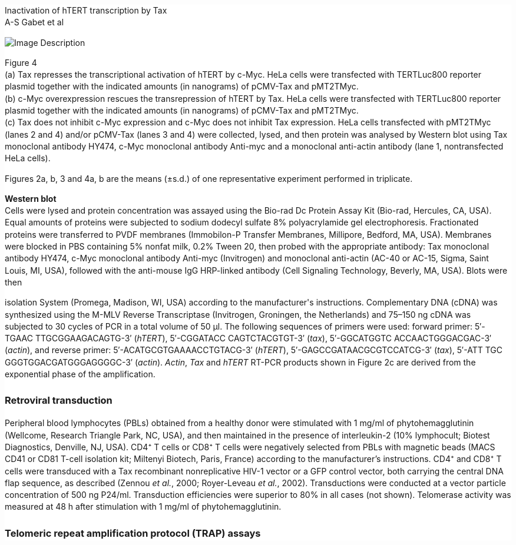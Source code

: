 Inactivation of hTERT transcription by Tax  
A-S Gabet et al  

![Image Description](#)

Figure 4  
(a) Tax represses the transcriptional activation of hTERT by c-Myc. HeLa cells were transfected with TERTLuc800 reporter plasmid together with the indicated amounts (in nanograms) of pCMV-Tax and pMT2TMyc.  
(b) c-Myc overexpression rescues the transrepression of hTERT by Tax. HeLa cells were transfected with TERTLuc800 reporter plasmid together with the indicated amounts (in nanograms) of pCMV-Tax and pMT2TMyc.  
(c) Tax does not inhibit c-Myc expression and c-Myc does not inhibit Tax expression. HeLa cells transfected with pMT2TMyc (lanes 2 and 4) and/or pCMV-Tax (lanes 3 and 4) were collected, lysed, and then protein was analysed by Western blot using Tax monoclonal antibody HY474, c-Myc monoclonal antibody Anti-myc and a monoclonal anti-actin antibody (lane 1, nontransfected HeLa cells).

Figures 2a, b, 3 and 4a, b are the means (±s.d.) of one representative experiment performed in triplicate.

**Western blot**  
Cells were lysed and protein concentration was assayed using the Bio-rad Dc Protein Assay Kit (Bio-rad, Hercules, CA, USA). Equal amounts of proteins were subjected to sodium dodecyl sulfate 8% polyacrylamide gel electrophoresis. Fractionated proteins were transferred to PVDF membranes (Immobilon-P Transfer Membranes, Millipore, Bedford, MA, USA). Membranes were blocked in PBS containing 5% nonfat milk, 0.2% Tween 20, then probed with the appropriate antibody: Tax monoclonal antibody HY474, c-Myc monoclonal antibody Anti-myc (Invitrogen) and monoclonal anti-actin (AC-40 or AC-15, Sigma, Saint Louis, MI, USA), followed with the anti-mouse IgG HRP-linked antibody (Cell Signaling Technology, Beverly, MA, USA). Blots were then

isolation System (Promega, Madison, WI, USA) according to the manufacturer's instructions. Complementary DNA (cDNA) was synthesized using the M-MLV Reverse Transcriptase (Invitrogen, Groningen, the Netherlands) and 75–150 ng cDNA was subjected to 30 cycles of PCR in a total volume of 50 μl. The following sequences of primers were used: forward primer: 5′-TGAAC TTGCGGAAGACAGTG-3′ (*hTERT*), 5′-CGGATACC CAGTCTACGTGT-3′ (*tax*), 5′-GGCATGGTC ACCAACTGGGACGAC-3′ (*actin*), and reverse primer: 5′-ACATGCGTGAAAACCTGTACG-3′ (*hTERT*), 5′-GAGCCGATAACGCGTCCATCG-3′ (*tax*), 5′-ATT TGC GGGTGGACGATGGGAGGGGC-3′ (*actin*). *Actin*, *Tax* and *hTERT* RT-PCR products shown in Figure 2c are derived from the exponential phase of the amplification.

### Retroviral transduction

Peripheral blood lymphocytes (PBLs) obtained from a healthy donor were stimulated with 1 mg/ml of phytohemagglutinin (Wellcome, Research Triangle Park, NC, USA), and then maintained in the presence of interleukin-2 (10% lymphocult; Biotest Diagnostics, Denville, NJ, USA). CD4⁺ T cells or CD8⁺ T cells were negatively selected from PBLs with magnetic beads (MACS CD41 or CD81 T-cell isolation kit; Miltenyi Biotech, Paris, France) according to the manufacturer’s instructions. CD4⁺ and CD8⁺ T cells were transduced with a Tax recombinant nonreplicative HIV-1 vector or a GFP control vector, both carrying the central DNA flap sequence, as described (Zennou *et al.*, 2000; Royer-Leveau *et al.*, 2002). Transductions were conducted at a vector particle concentration of 500 ng P24/ml. Transduction efficiencies were superior to 80% in all cases (not shown). Telomerase activity was measured at 48 h after stimulation with 1 mg/ml of phytohemagglutinin.

### Telomeric repeat amplification protocol (TRAP) assays
